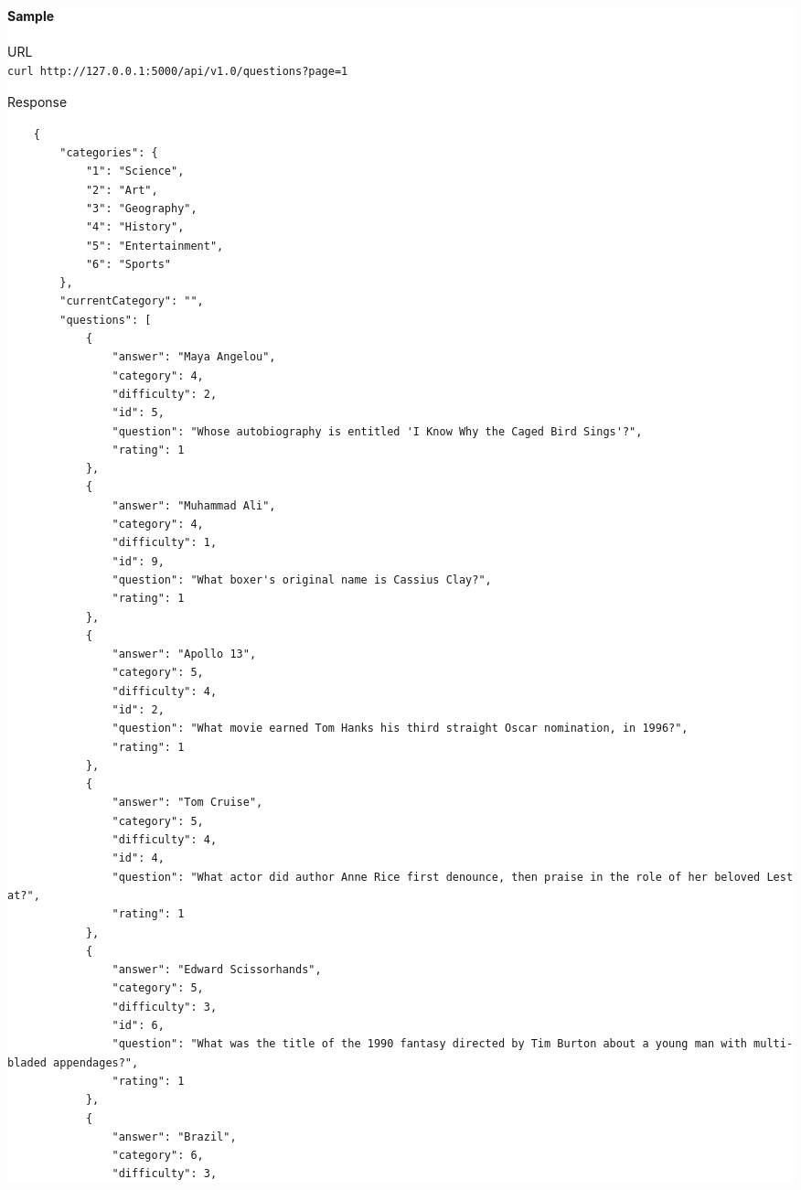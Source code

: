 #### Sample
URL\
`curl http://127.0.0.1:5000/api/v1.0/questions?page=1`

Response
```
    {
        "categories": {
            "1": "Science",
            "2": "Art",
            "3": "Geography",
            "4": "History",
            "5": "Entertainment",
            "6": "Sports"
        },
        "currentCategory": "",
        "questions": [
            {
                "answer": "Maya Angelou",
                "category": 4,
                "difficulty": 2,
                "id": 5,
                "question": "Whose autobiography is entitled 'I Know Why the Caged Bird Sings'?",
                "rating": 1
            },
            {
                "answer": "Muhammad Ali",
                "category": 4,
                "difficulty": 1,
                "id": 9,
                "question": "What boxer's original name is Cassius Clay?",
                "rating": 1
            },
            {
                "answer": "Apollo 13",
                "category": 5,
                "difficulty": 4,
                "id": 2,
                "question": "What movie earned Tom Hanks his third straight Oscar nomination, in 1996?",
                "rating": 1
            },
            {
                "answer": "Tom Cruise",
                "category": 5,
                "difficulty": 4,
                "id": 4,
                "question": "What actor did author Anne Rice first denounce, then praise in the role of her beloved Lestat?",
                "rating": 1
            },
            {
                "answer": "Edward Scissorhands",
                "category": 5,
                "difficulty": 3,
                "id": 6,
                "question": "What was the title of the 1990 fantasy directed by Tim Burton about a young man with multi-bladed appendages?",
                "rating": 1
            },
            {
                "answer": "Brazil",
                "category": 6,
                "difficulty": 3,
```